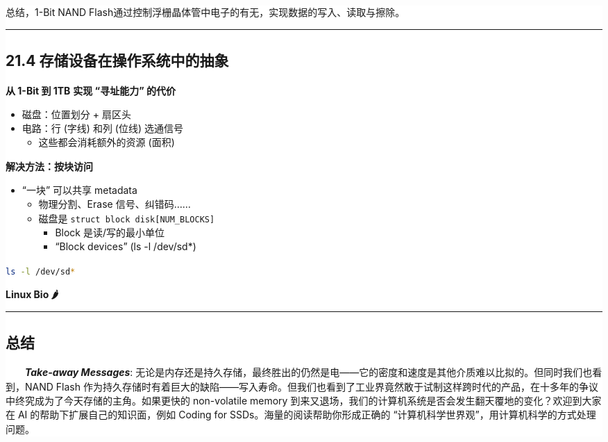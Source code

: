 总结，1-Bit NAND Flash通过控制浮栅晶体管中电子的有无，实现数据的写入、读取与擦除。

---
## 21.4 存储设备在操作系统中的抽象
**从 1-Bit 到 1TB**
**实现 “寻址能力” 的代价**
- 磁盘：位置划分 + 扇区头
- 电路：行 (字线) 和列 (位线) 选通信号
    - 这些都会消耗额外的资源 (面积)

**解决方法：按块访问**
- “一块” 可以共享 metadata
    - 物理分割、Erase 信号、纠错码……
    - 磁盘是 `struct block disk[NUM_BLOCKS]`
        - Block 是读/写的最小单位
        - “Block devices” (ls -l /dev/sd*)

```bash
ls -l /dev/sd*
```
**Linux Bio 🌶️**

---
## 总结
　　***Take-away Messages***: 无论是内存还是持久存储，最终胜出的仍然是电——它的密度和速度是其他介质难以比拟的。但同时我们也看到，NAND Flash 作为持久存储时有着巨大的缺陷——写入寿命。但我们也看到了工业界竟然敢于试制这样跨时代的产品，在十多年的争议中终究成为了今天存储的主角。如果更快的 non-volatile memory 到来又退场，我们的计算机系统是否会发生翻天覆地的变化？欢迎到大家在 AI 的帮助下扩展自己的知识面，例如 Coding for SSDs。海量的阅读帮助你形成正确的 “计算机科学世界观”，用计算机科学的方式处理问题。
